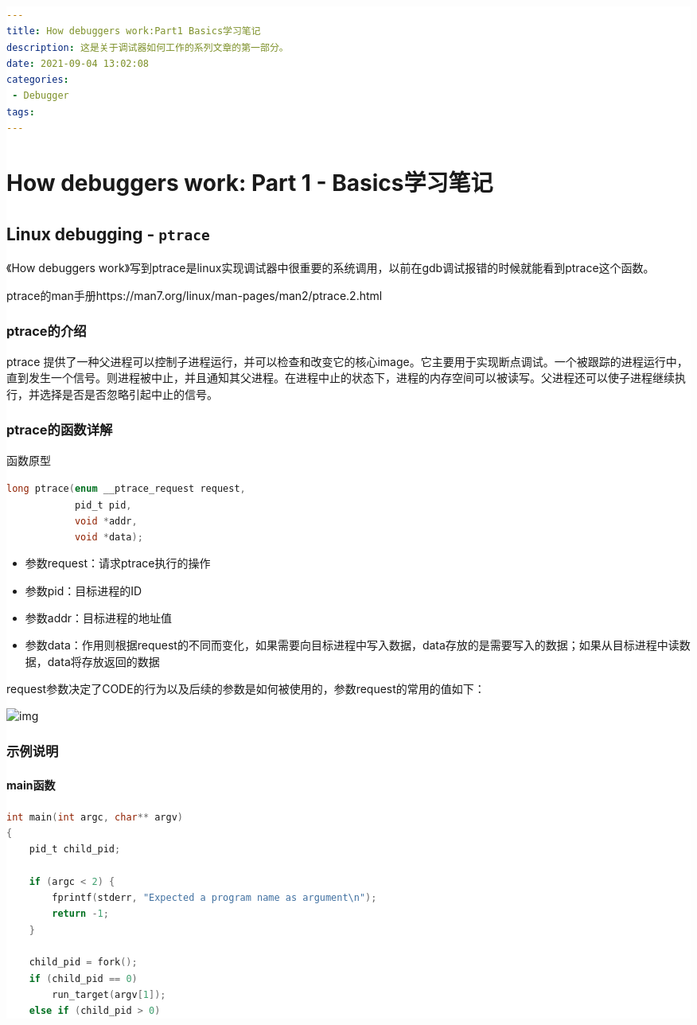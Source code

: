 ```yaml
---
title: How debuggers work:Part1 Basics学习笔记
description: 这是关于调试器如何工作的系列文章的第一部分。
date: 2021-09-04 13:02:08
categories:
 - Debugger
tags:
---
```




# How debuggers work: Part 1 - Basics学习笔记

## Linux debugging - `ptrace`

《How debuggers work》写到ptrace是linux实现调试器中很重要的系统调用，以前在gdb调试报错的时候就能看到ptrace这个函数。

ptrace的man手册https://man7.org/linux/man-pages/man2/ptrace.2.html

### ptrace的介绍

ptrace 提供了一种父进程可以控制子进程运行，并可以检查和改变它的核心image。它主要用于实现断点调试。一个被跟踪的进程运行中，直到发生一个信号。则进程被中止，并且通知其父进程。在进程中止的状态下，进程的内存空间可以被读写。父进程还可以使子进程继续执行，并选择是否是否忽略引起中止的信号。

### ptrace的函数详解

函数原型

```c
long ptrace(enum __ptrace_request request,
            pid_t pid,
            void *addr,
            void *data);
```

* 参数request：请求ptrace执行的操作

* 参数pid：目标进程的ID

* 参数addr：目标进程的地址值

* 参数data：作用则根据request的不同而变化，如果需要向目标进程中写入数据，data存放的是需要写入的数据；如果从目标进程中读数据，data将存放返回的数据

request参数决定了CODE的行为以及后续的参数是如何被使用的，参数request的常用的值如下：

![img](https://leung-1303067299.cos.ap-guangzhou.myqcloud.com/typora/1414775-20190618175009412-1155621983.png)

### 示例说明

#### main函数

```c
int main(int argc, char** argv)
{
    pid_t child_pid;

    if (argc < 2) {
        fprintf(stderr, "Expected a program name as argument\n");
        return -1;
    }

    child_pid = fork();
    if (child_pid == 0)
        run_target(argv[1]);
    else if (child_pid > 0)
```
